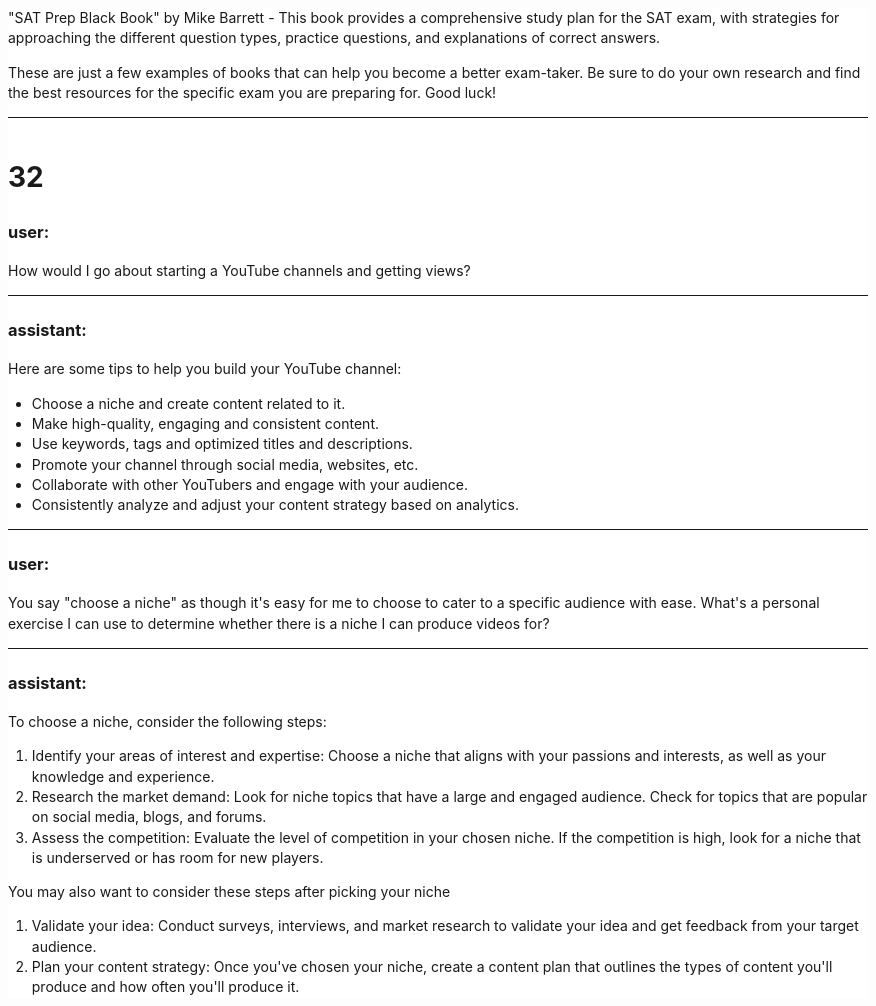 "SAT Prep Black Book" by Mike Barrett - This book provides a comprehensive study plan for the SAT exam, with strategies for approaching the different question types, practice questions, and explanations of correct answers.

These are just a few examples of books that can help you become a better exam-taker. Be sure to do your own research and find the best resources for the specific exam you are preparing for. Good luck!


------




# 32 

### user:
How would I go about starting a YouTube channels and getting views?


------

### assistant:
Here are some tips to help you build your YouTube channel:

- Choose a niche and create content related to it.
- Make high-quality, engaging and consistent content.
- Use keywords, tags and optimized titles and descriptions.
- Promote your channel through social media, websites, etc.
- Collaborate with other YouTubers and engage with your audience.
- Consistently analyze and adjust your content strategy based on analytics.


------

### user:
You say "choose a niche" as though it's easy for me to choose to cater to a specific audience with ease. What's a personal exercise I can use to determine whether there is a niche I can produce videos for?


------

### assistant:
To choose a niche, consider the following steps:

1. Identify your areas of interest and expertise: Choose a niche that aligns with your passions and interests, as well as your knowledge and experience.
2. Research the market demand: Look for niche topics that have a large and engaged audience. Check for topics that are popular on social media, blogs, and forums.
3. Assess the competition: Evaluate the level of competition in your chosen niche. If the competition is high, look for a niche that is underserved or has room for new players.

You may also want to consider these steps after picking your niche
1. Validate your idea: Conduct surveys, interviews, and market research to validate your idea and get feedback from your target audience.
2. Plan your content strategy: Once you've chosen your niche, create a content plan that outlines the types of content you'll produce and how often you'll produce it.
